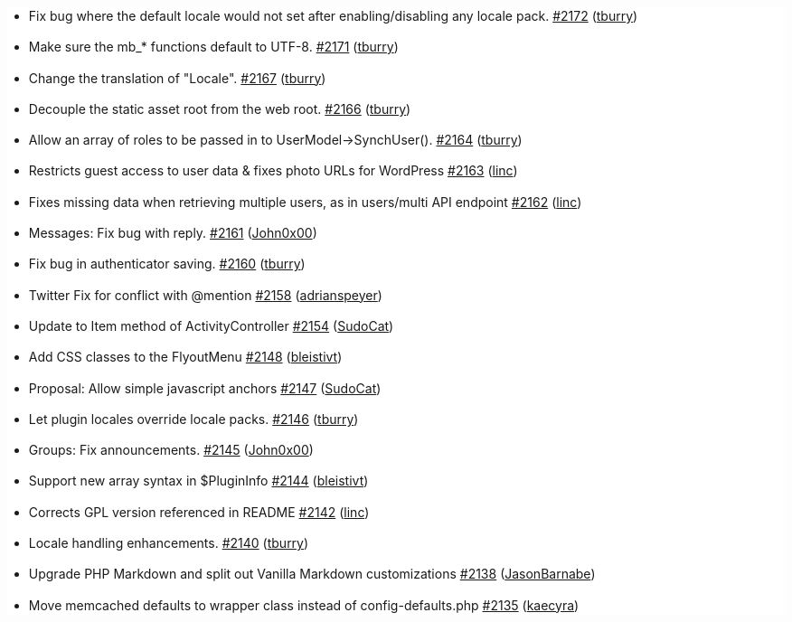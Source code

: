 - Fix bug where the default locale would not set after enabling/disabling any locale pack. [\#2172](https://github.com/vanilla/vanilla/pull/2172) ([tburry](https://github.com/tburry))

- Make sure the mb\_\* functions default to UTF-8. [\#2171](https://github.com/vanilla/vanilla/pull/2171) ([tburry](https://github.com/tburry))

- Change the translation of "Locale". [\#2167](https://github.com/vanilla/vanilla/pull/2167) ([tburry](https://github.com/tburry))

- Decouple the static asset root from the web root. [\#2166](https://github.com/vanilla/vanilla/pull/2166) ([tburry](https://github.com/tburry))

- Allow an array of roles to be passed in to UserModel-\>SynchUser\(\). [\#2164](https://github.com/vanilla/vanilla/pull/2164) ([tburry](https://github.com/tburry))

- Restricts guest access to user data & fixes photo URLs for WordPress [\#2163](https://github.com/vanilla/vanilla/pull/2163) ([linc](https://github.com/linc))

- Fixes missing data when retrieving multiple users, as in users/multi API endpoint [\#2162](https://github.com/vanilla/vanilla/pull/2162) ([linc](https://github.com/linc))

- Messages: Fix bug with reply. [\#2161](https://github.com/vanilla/vanilla/pull/2161) ([John0x00](https://github.com/John0x00))

- Fix bug in authenticator saving. [\#2160](https://github.com/vanilla/vanilla/pull/2160) ([tburry](https://github.com/tburry))

- Twitter Fix for conflict with @mention [\#2158](https://github.com/vanilla/vanilla/pull/2158) ([adrianspeyer](https://github.com/adrianspeyer))

- Update to Item method of ActivityController [\#2154](https://github.com/vanilla/vanilla/pull/2154) ([SudoCat](https://github.com/SudoCat))

- Add CSS classes to the FlyoutMenu [\#2148](https://github.com/vanilla/vanilla/pull/2148) ([bleistivt](https://github.com/bleistivt))

- Proposal: Allow simple javascript anchors [\#2147](https://github.com/vanilla/vanilla/pull/2147) ([SudoCat](https://github.com/SudoCat))

- Let plugin locales override locale packs. [\#2146](https://github.com/vanilla/vanilla/pull/2146) ([tburry](https://github.com/tburry))

- Groups: Fix announcements. [\#2145](https://github.com/vanilla/vanilla/pull/2145) ([John0x00](https://github.com/John0x00))

- Support new array syntax in $PluginInfo [\#2144](https://github.com/vanilla/vanilla/pull/2144) ([bleistivt](https://github.com/bleistivt))

- Corrects GPL version referenced in README [\#2142](https://github.com/vanilla/vanilla/pull/2142) ([linc](https://github.com/linc))

- Locale handling enhancements. [\#2140](https://github.com/vanilla/vanilla/pull/2140) ([tburry](https://github.com/tburry))

- Upgrade PHP Markdown and split out Vanilla Markdown customizations [\#2138](https://github.com/vanilla/vanilla/pull/2138) ([JasonBarnabe](https://github.com/JasonBarnabe))

- Move memcached defaults to wrapper class instead of config-defaults.php [\#2135](https://github.com/vanilla/vanilla/pull/2135) ([kaecyra](https://github.com/kaecyra))
